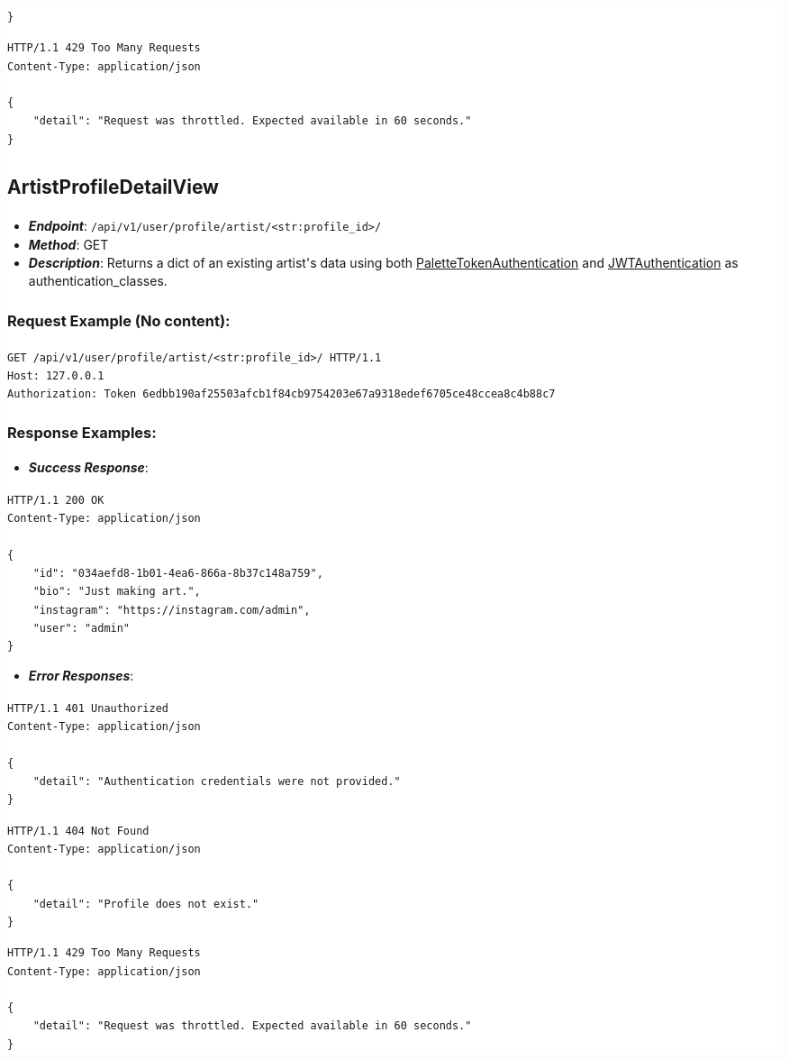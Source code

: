 ```shell
}
```
```shell
HTTP/1.1 429 Too Many Requests
Content-Type: application/json

{
    "detail": "Request was throttled. Expected available in 60 seconds."
}
```

## ArtistProfileDetailView
- <i><b>Endpoint</b></i>: `/api/v1/user/profile/artist/<str:profile_id>/`
- <i><b>Method</b></i>: GET
- <i><b>Description</b></i>: Returns a dict of an existing artist's data using both [PaletteTokenAuthentication](https://github.com/iamprecieee/palette-portal-api/blob/b58a5a0127d0ff8c41678606a657a5ae8ac3dcae/user/models.py#L146) and [JWTAuthentication](https://github.com/jazzband/djangorestframework-simplejwt/blob/master/rest_framework_simplejwt/authentication.py#L27) as authentication_classes.

### Request Example (No content):
```shell
GET /api/v1/user/profile/artist/<str:profile_id>/ HTTP/1.1
Host: 127.0.0.1
Authorization: Token 6edbb190af25503afcb1f84cb9754203e67a9318edef6705ce48ccea8c4b88c7
```

### Response Examples:
- <i><b>Success Response</b></i>:
```shell
HTTP/1.1 200 OK
Content-Type: application/json

{
    "id": "034aefd8-1b01-4ea6-866a-8b37c148a759",
    "bio": "Just making art.",
    "instagram": "https://instagram.com/admin",
    "user": "admin"
}
```
- <i><b>Error Responses</b></i>:
```shell
HTTP/1.1 401 Unauthorized
Content-Type: application/json

{
    "detail": "Authentication credentials were not provided."
}
```
```shell
HTTP/1.1 404 Not Found
Content-Type: application/json

{
    "detail": "Profile does not exist."
}
```
```shell
HTTP/1.1 429 Too Many Requests
Content-Type: application/json

{
    "detail": "Request was throttled. Expected available in 60 seconds."
}
```